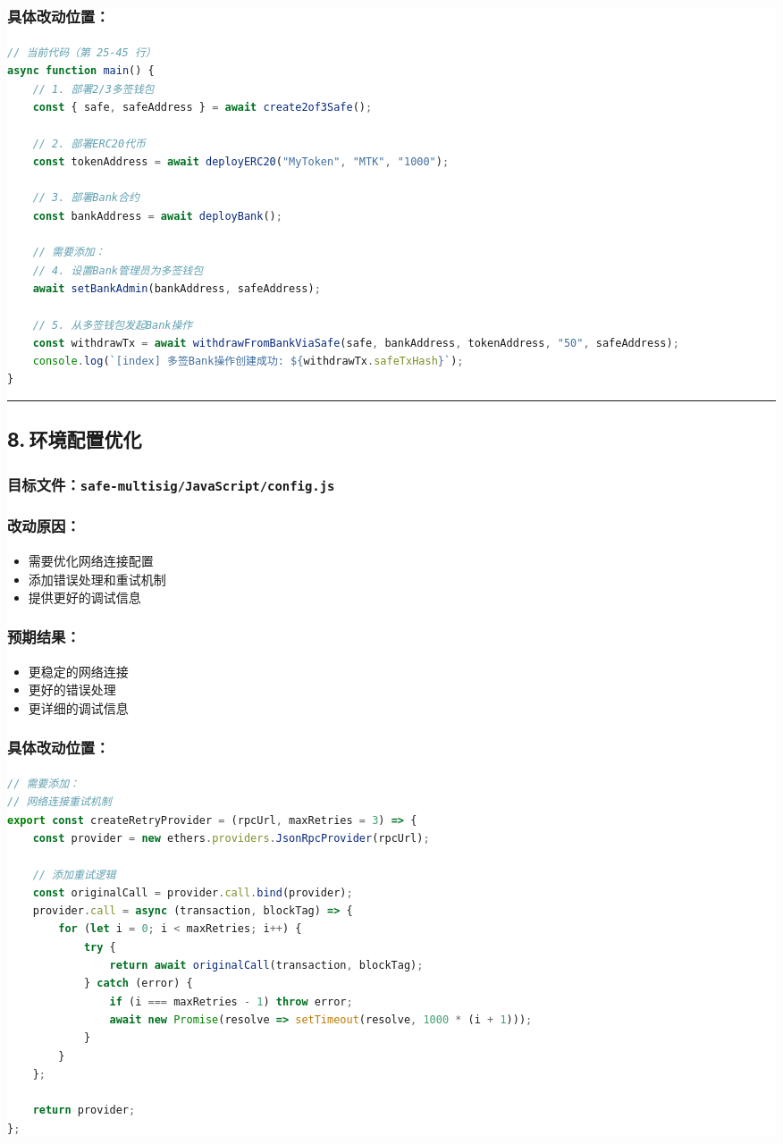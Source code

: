 ### 具体改动位置：
```javascript
// 当前代码（第 25-45 行）
async function main() {
    // 1. 部署2/3多签钱包
    const { safe, safeAddress } = await create2of3Safe();
    
    // 2. 部署ERC20代币
    const tokenAddress = await deployERC20("MyToken", "MTK", "1000");
    
    // 3. 部署Bank合约
    const bankAddress = await deployBank();
    
    // 需要添加：
    // 4. 设置Bank管理员为多签钱包
    await setBankAdmin(bankAddress, safeAddress);
    
    // 5. 从多签钱包发起Bank操作
    const withdrawTx = await withdrawFromBankViaSafe(safe, bankAddress, tokenAddress, "50", safeAddress);
    console.log(`[index] 多签Bank操作创建成功: ${withdrawTx.safeTxHash}`);
}
```

---

## 8. 环境配置优化

### 目标文件：`safe-multisig/JavaScript/config.js`

### 改动原因：
- 需要优化网络连接配置
- 添加错误处理和重试机制
- 提供更好的调试信息

### 预期结果：
- 更稳定的网络连接
- 更好的错误处理
- 更详细的调试信息

### 具体改动位置：
```javascript
// 需要添加：
// 网络连接重试机制
export const createRetryProvider = (rpcUrl, maxRetries = 3) => {
    const provider = new ethers.providers.JsonRpcProvider(rpcUrl);
    
    // 添加重试逻辑
    const originalCall = provider.call.bind(provider);
    provider.call = async (transaction, blockTag) => {
        for (let i = 0; i < maxRetries; i++) {
            try {
                return await originalCall(transaction, blockTag);
            } catch (error) {
                if (i === maxRetries - 1) throw error;
                await new Promise(resolve => setTimeout(resolve, 1000 * (i + 1)));
            }
        }
    };
    
    return provider;
};
```